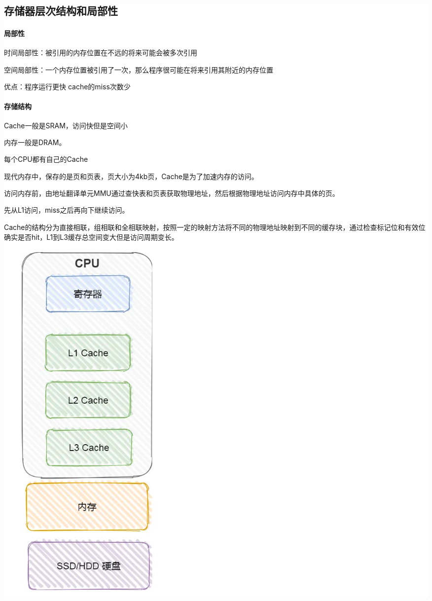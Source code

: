 ## 存储器层次结构和局部性

#### 局部性

时间局部性：被引用的内存位置在不远的将来可能会被多次引用

空间局部性：一个内存位置被引用了一次，那么程序很可能在将来引用其附近的内存位置

优点：程序运行更快 cache的miss次数少

#### 存储结构

Cache一般是SRAM，访问快但是空间小

内存一般是DRAM。

每个CPU都有自己的Cache

现代内存中，保存的是页和页表，页大小为4kb页，Cache是为了加速内存的访问。

访问内存前，由地址翻译单元MMU通过查快表和页表获取物理地址，然后根据物理地址访问内存中具体的页。

先从L1访问，miss之后再向下继续访问。

Cache的结构分为直接相联，组相联和全相联映射，按照一定的映射方法将不同的物理地址映射到不同的缓存块，通过检查标记位和有效位确实是否hit，L1到L3缓存总空间变大但是访问周期变长。

![image-20250517133011792](./image/OS_image/image-20250517133011792.png)
